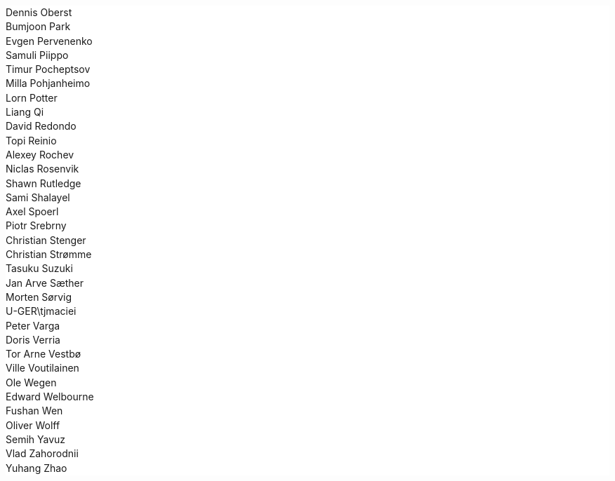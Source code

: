 Dennis Oberst  
Bumjoon Park  
Evgen Pervenenko  
Samuli Piippo  
Timur Pocheptsov  
Milla Pohjanheimo  
Lorn Potter  
Liang Qi  
David Redondo  
Topi Reinio  
Alexey Rochev  
Niclas Rosenvik  
Shawn Rutledge  
Sami Shalayel  
Axel Spoerl  
Piotr Srebrny  
Christian Stenger  
Christian Strømme  
Tasuku Suzuki  
Jan Arve Sæther  
Morten Sørvig  
U-GER\tjmaciei  
Peter Varga  
Doris Verria  
Tor Arne Vestbø  
Ville Voutilainen  
Ole Wegen  
Edward Welbourne  
Fushan Wen  
Oliver Wolff  
Semih Yavuz  
Vlad Zahorodnii  
Yuhang Zhao  
